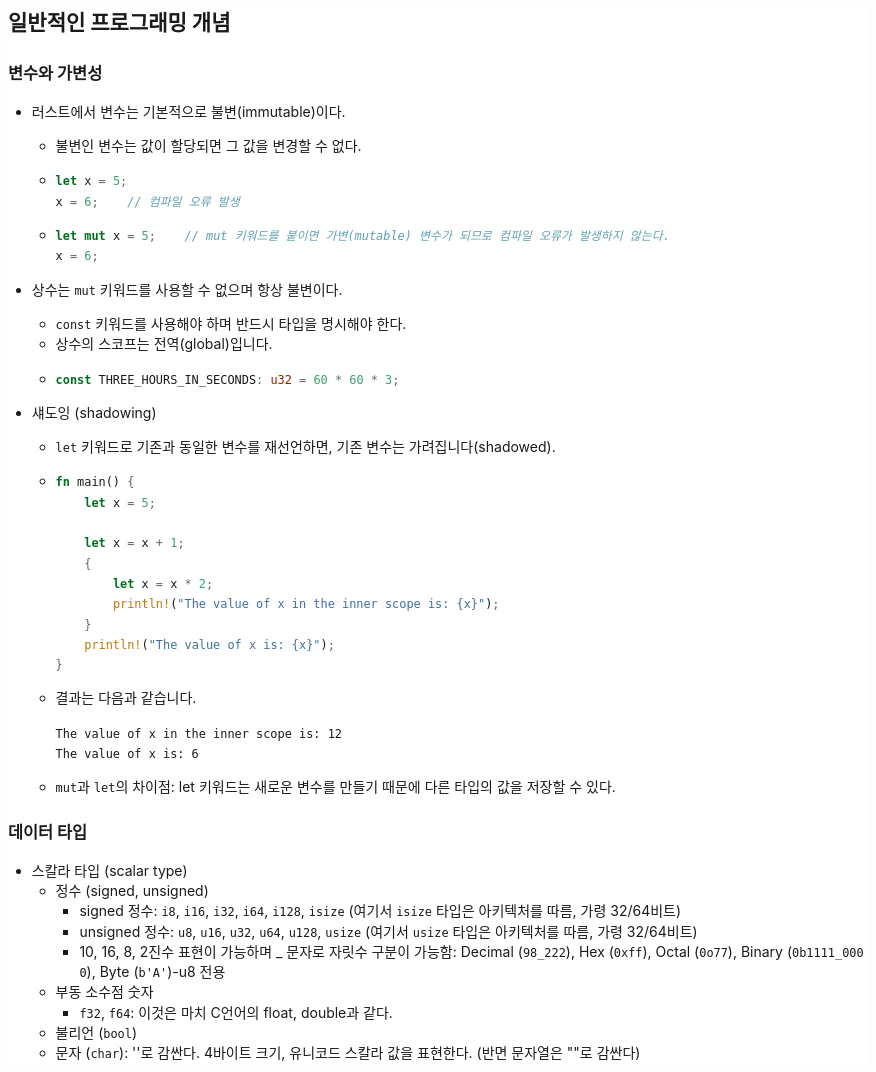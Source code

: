 ## 일반적인 프로그래밍 개념

### 변수와 가변성

* 러스트에서 변수는 기본적으로 불변(immutable)이다.
  - 불변인 변수는 값이 할당되면 그 값을 변경할 수 없다.
  - ```rust
    let x = 5;
    x = 6;    // 컴파일 오류 발생
    ```
  - ```rust
    let mut x = 5;    // mut 키워드를 붙이면 가변(mutable) 변수가 되므로 컴파일 오류가 발생하지 않는다.
    x = 6;
    ```

* 상수는 `mut` 키워드를 사용할 수 없으며 항상 불변이다.
  - `const` 키워드를 사용해야 하며 반드시 타입을 명시해야 한다.
  - 상수의 스코프는 전역(global)입니다.
  - ```rust
    const THREE_HOURS_IN_SECONDS: u32 = 60 * 60 * 3;
    ```

* 섀도잉 (shadowing)
  - `let` 키워드로 기존과 동일한 변수를 재선언하면, 기존 변수는 가려집니다(shadowed).
  - ```rust
    fn main() {
        let x = 5;

        let x = x + 1;
        {
            let x = x * 2;
            println!("The value of x in the inner scope is: {x}");
        }
        println!("The value of x is: {x}");
    }
    ```
  - 결과는 다음과 같습니다.
    ```
    The value of x in the inner scope is: 12
    The value of x is: 6
    ```
  - `mut`과 `let`의 차이점: let 키워드는 새로운 변수를 만들기 때문에 다른 타입의 값을 저장할 수 있다.

### 데이터 타입

* 스칼라 타입 (scalar type)
  - 정수 (signed, unsigned)
    * signed 정수: `i8`, `i16`, `i32`, `i64`, `i128`, `isize` (여기서 `isize` 타입은 아키텍처를 따름, 가령 32/64비트)
    * unsigned 정수: `u8`, `u16`, `u32`, `u64`, `u128`, `usize` (여기서 `usize` 타입은 아키텍처를 따름, 가령 32/64비트)
    * 10, 16, 8, 2진수 표현이 가능하며 _ 문자로 자릿수 구분이 가능함: Decimal (`98_222`), Hex (`0xff`), Octal (`0o77`), Binary (`0b1111_0000`), Byte (`b'A'`)-u8 전용
  - 부동 소수점 숫자
    * `f32`, `f64`: 이것은 마치 C언어의 float, double과 같다.
  - 불리언 (`bool`)
  - 문자 (`char`): ''로 감싼다. 4바이트 크기, 유니코드 스칼라 값을 표현한다. (반면 문자열은 ""로 감싼다)
